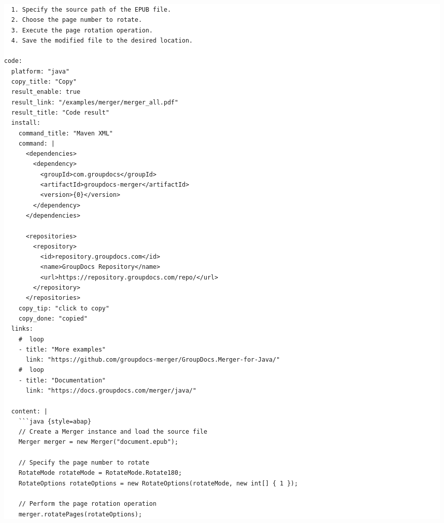       1. Specify the source path of the EPUB file.
      2. Choose the page number to rotate.
      3. Execute the page rotation operation.
      4. Save the modified file to the desired location.
   
    code:
      platform: "java"
      copy_title: "Copy"
      result_enable: true
      result_link: "/examples/merger/merger_all.pdf"
      result_title: "Code result"
      install:
        command_title: "Maven XML"
        command: |
          <dependencies>
            <dependency>
              <groupId>com.groupdocs</groupId>
              <artifactId>groupdocs-merger</artifactId>
              <version>{0}</version>
            </dependency>
          </dependencies>

          <repositories>
            <repository>
              <id>repository.groupdocs.com</id>
              <name>GroupDocs Repository</name>
              <url>https://repository.groupdocs.com/repo/</url>
            </repository>
          </repositories>
        copy_tip: "click to copy"
        copy_done: "copied"
      links:
        #  loop
        - title: "More examples"
          link: "https://github.com/groupdocs-merger/GroupDocs.Merger-for-Java/"
        #  loop
        - title: "Documentation"
          link: "https://docs.groupdocs.com/merger/java/"
          
      content: |
        ```java {style=abap}
        // Create a Merger instance and load the source file
        Merger merger = new Merger("document.epub");

        // Specify the page number to rotate
        RotateMode rotateMode = RotateMode.Rotate180;
        RotateOptions rotateOptions = new RotateOptions(rotateMode, new int[] { 1 });

        // Perform the page rotation operation
        merger.rotatePages(rotateOptions);

